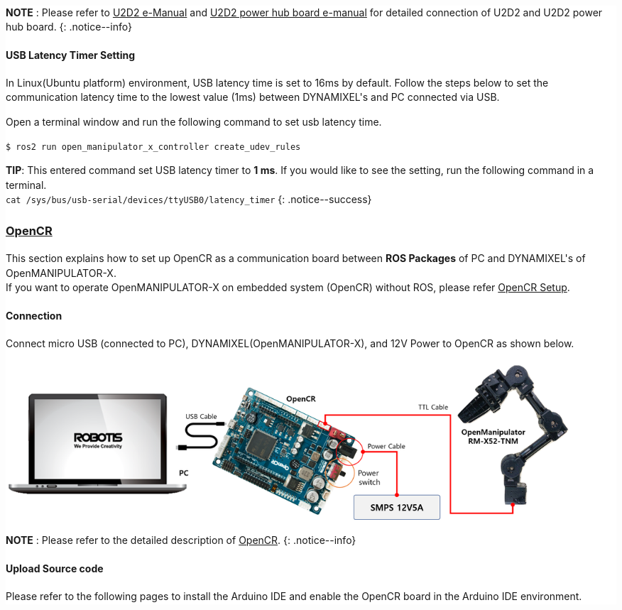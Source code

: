 **NOTE** : Please refer to [U2D2 e-Manual](/docs/en/parts/interface/u2d2/) and [U2D2 power hub board e-manual](/docs/en/parts/interface/u2d2_power_hub/) for detailed connection of U2D2 and U2D2 power hub board.
{: .notice--info}

#### USB Latency Timer Setting
In Linux(Ubuntu platform) environment, USB latency time is set to 16ms by default. Follow the steps below to set the communication latency time to the lowest value (1ms) between DYNAMIXEL's and PC connected via USB.

Open a terminal window and run the following command to set usb latency time.

``` bash
$ ros2 run open_manipulator_x_controller create_udev_rules
```

**TIP**: This entered command set USB latency timer to **1 ms**. If you would like to see the setting, run the following command in a terminal.  
`cat /sys/bus/usb-serial/devices/ttyUSB0/latency_timer`
{: .notice--success}

### [OpenCR](#opencr)
This section explains how to set up OpenCR as a communication board between **ROS Packages** of PC and DYNAMIXEL's of OpenMANIPULATOR-X.  
If you want to operate OpenMANIPULATOR-X on embedded system (OpenCR) without ROS, please refer [OpenCR Setup](/docs/en/platform/ros2_openmanipulator_x/opencr-setup/#opencr-setup).

#### Connection

Connect micro USB (connected to PC), DYNAMIXEL(OpenMANIPULATOR-X), and 12V Power to OpenCR as shown below.

<img src="/assets/images/platform/openmanipulator_x/OpenManipulator_opencr_setup2.png" width="800">

**NOTE** : Please refer to the detailed description of [OpenCR](/docs/en/parts/controller/opencr10/).
{: .notice--info}

#### Upload Source code

Please refer to the following pages to install the Arduino IDE and enable the OpenCR board in the Arduino IDE environment.
